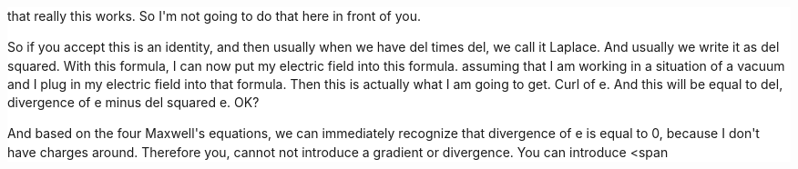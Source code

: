   <span m='798620'>that</span> <span m='799410'>really</span> <span
  m='799825'>this</span> <span m='800240'>works.</span> <span
  m='802880'>So</span> <span m='803090'>I'm</span> <span m='803270'>not</span>
  <span m='803390'>going</span> <span m='803570'>to</span> <span
  m='803690'>do</span> <span m='803810'>that</span> <span m='804260'>here</span>
  <span m='804580'>in</span> <span m='804750'>front</span> <span
  m='804970'>of</span> <span m='805060'>you.</span> </p><p><span
  m='806790'>So</span> <span m='806840'>if</span> <span m='807020'>you</span>
  <span m='807170'>accept</span> <span m='807690'>this</span> <span
  m='807950'>is</span> <span m='808130'>an</span> <span
  m='808310'>identity,</span> <span m='809690'>and</span> <span
  m='809840'>then</span> <span m='809960'>usually</span> <span
  m='811280'>when</span> <span m='811760'>we</span> <span m='811910'>have</span>
  <span m='812290'>del</span> <span m='812460'>times</span> <span
  m='812690'>del,</span> <span m='813570'>we</span> <span m='813680'>call</span>
  <span m='814030'>it</span> <span m='814880'>Laplace.</span> <span
  m='818290'>And</span> <span m='818810'>usually</span> <span
  m='819350'>we</span> <span m='819660'>write</span> <span m='819940'>it</span>
  <span m='820240'>as</span> <span m='820710'>del</span> <span
  m='820840'>squared.</span> <span m='824310'>With</span> <span
  m='824580'>this</span> <span m='825280'>formula,</span> <span
  m='826290'>I</span> <span m='826440'>can</span> <span m='826740'>now</span>
  <span m='827340'>put</span> <span m='828210'>my</span> <span
  m='828540'>electric</span> <span m='829080'>field</span> <span
  m='829680'>into</span> <span m='829950'>this</span> <span
  m='830160'>formula.</span> <span m='835330'>assuming</span> <span
  m='835800'>that</span> <span m='836820'>I</span> <span m='836925'>am</span>
  <span m='837030'>working</span> <span m='837450'>in</span> <span
  m='837570'>a</span> <span m='837660'>situation</span> <span
  m='838630'>of</span> <span m='839000'>a</span> <span m='839370'>vacuum</span>
  <span m='840570'>and</span> <span m='841500'>I</span> <span
  m='842280'>plug</span> <span m='842452'>in</span> <span m='843240'>my</span>
  <span m='843540'>electric</span> <span m='844110'>field</span> <span
  m='844680'>into</span> <span m='844920'>that</span> <span
  m='845280'>formula.</span> <span m='846900'>Then</span> <span
  m='847520'>this</span> <span m='847730'>is</span> <span
  m='847890'>actually</span> <span m='848180'>what</span> <span
  m='848400'>I</span> <span m='848520'>am</span> <span m='848670'>going</span>
  <span m='848745'>to</span> <span m='848820'>get.</span> <span
  m='851470'>Curl</span> <span m='851770'>of</span> <span m='852000'>e.</span>
  <span m='853780'>And</span> <span m='853930'>this</span> <span
  m='854170'>will</span> <span m='854320'>be</span> <span
  m='854530'>equal</span> <span m='855010'>to</span> <span
  m='855940'>del,</span> <span m='857650'>divergence</span> <span
  m='858400'>of</span> <span m='858640'>e</span> <span m='860290'>minus</span>
  <span m='861480'>del</span> <span m='862030'>squared</span> <span
  m='862660'>e.</span> <span m='865810'>OK?</span> </p><p><span
  m='868920'>And</span> <span m='869220'>based</span> <span m='869520'>on</span>
  <span m='870720'>the</span> <span m='870900'>four</span> <span
  m='873870'>Maxwell's</span> <span m='874380'>equations,</span> <span
  m='875760'>we</span> <span m='875850'>can</span> <span
  m='876030'>immediately</span> <span m='876720'>recognize</span> <span
  m='877350'>that</span> <span m='878190'>divergence</span> <span
  m='878820'>of</span> <span m='878940'>e</span> <span m='879510'>is</span>
  <span m='879720'>equal</span> <span m='880050'>to</span> <span
  m='880230'>0,</span> <span m='880860'>because</span> <span m='881160'>I</span>
  <span m='881460'>don't</span> <span m='881640'>have</span> <span
  m='881880'>charges</span> <span m='882245'>around.</span> <span
  m='883110'>Therefore</span> <span m='883470'>you,</span> <span
  m='883680'>cannot</span> <span m='884050'>not</span> <span
  m='884190'>introduce</span> <span m='886120'>a</span> <span
  m='886260'>gradient</span> <span m='886950'>or</span> <span
  m='887790'>divergence.</span> <span m='890670'>You</span> <span
  m='890760'>can</span> <span m='891600'>introduce</span> <span